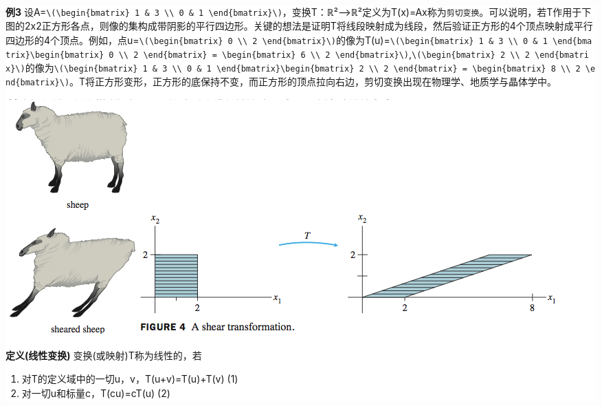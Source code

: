 **例3** 设A=`\(\begin{bmatrix}
1 & 3 \\
0 & 1
\end{bmatrix}\)`，变换T：ℝ²⟶ℝ²定义为T(x)=Ax称为`剪切变换`。可以说明，若T作用于下图的2x2正方形各点，则像的集构成带阴影的平行四边形。关键的想法是证明T将线段映射成为线段，然后验证正方形的4个顶点映射成平行四边形的4个顶点。例如，点u=`\(\begin{bmatrix}
0 \\
2
\end{bmatrix}\)`的像为T(u)=`\(\begin{bmatrix}
1 & 3 \\
0 & 1
\end{bmatrix}\begin{bmatrix}
0 \\
2
\end{bmatrix} = \begin{bmatrix}
6 \\
2
\end{bmatrix}\)`,`\(\begin{bmatrix}
2 \\
2
\end{bmatrix}\)`的像为`\(\begin{bmatrix}
1 & 3 \\
0 & 1
\end{bmatrix}\begin{bmatrix}
2 \\
2
\end{bmatrix} = \begin{bmatrix}
8 \\
2
\end{bmatrix}\)`。T将正方形变形，正方形的底保持不变，而正方形的顶点拉向右边，剪切变换出现在物理学、地质学与晶体学中。

![10](/assets/2014-01-15-linear-algebra/10.png)

**定义(线性变换)** 变换(或映射)T称为线性的，若

1. 对T的定义域中的一切u，v，T(u+v)=T(u)+T(v) (1)
2. 对一切u和标量c，T(cu)=cT(u) (2)
